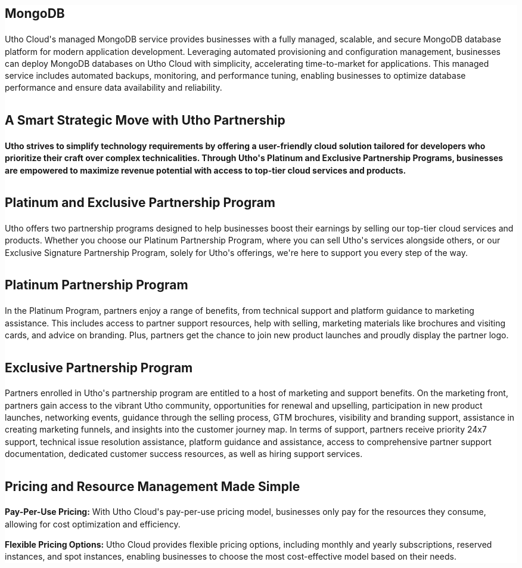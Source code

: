 ## **MongoDB**

Utho Cloud's managed MongoDB service provides businesses with a fully managed, scalable, and secure MongoDB database platform for modern application development. Leveraging automated provisioning and configuration management, businesses can deploy MongoDB databases on Utho Cloud with simplicity, accelerating time-to-market for applications. This managed service includes automated backups, monitoring, and performance tuning, enabling businesses to optimize database performance and ensure data availability and reliability.

## **A Smart Strategic Move with Utho Partnership**

**Utho strives to simplify technology requirements by offering a user-friendly cloud solution tailored for developers who prioritize their craft over complex technicalities. Through Utho's Platinum and Exclusive Partnership Programs, businesses are empowered to maximize revenue potential with access to top-tier cloud services and products.**

## **Platinum and Exclusive Partnership Program**

Utho offers two partnership programs designed to help businesses boost their earnings by selling our top-tier cloud services and products. Whether you choose our Platinum Partnership Program, where you can sell Utho's services alongside others, or our Exclusive Signature Partnership Program, solely for Utho's offerings, we're here to support you every step of the way.

## **Platinum Partnership Program**

In the Platinum Program, partners enjoy a range of benefits, from technical support and platform guidance to marketing assistance. This includes access to partner support resources, help with selling, marketing materials like brochures and visiting cards, and advice on branding. Plus, partners get the chance to join new product launches and proudly display the partner logo.

## **Exclusive Partnership Program**

Partners enrolled in Utho's partnership program are entitled to a host of marketing and support benefits. On the marketing front, partners gain access to the vibrant Utho community, opportunities for renewal and upselling, participation in new product launches, networking events, guidance through the selling process, GTM brochures, visibility and branding support, assistance in creating marketing funnels, and insights into the customer journey map. In terms of support, partners receive priority 24x7 support, technical issue resolution assistance, platform guidance and assistance, access to comprehensive partner support documentation, dedicated customer success resources, as well as hiring support services.

## **Pricing and Resource Management Made Simple**

**Pay-Per-Use Pricing:** With Utho Cloud's pay-per-use pricing model, businesses only pay for the resources they consume, allowing for cost optimization and efficiency.

**Flexible Pricing Options:** Utho Cloud provides flexible pricing options, including monthly and yearly subscriptions, reserved instances, and spot instances, enabling businesses to choose the most cost-effective model based on their needs.
